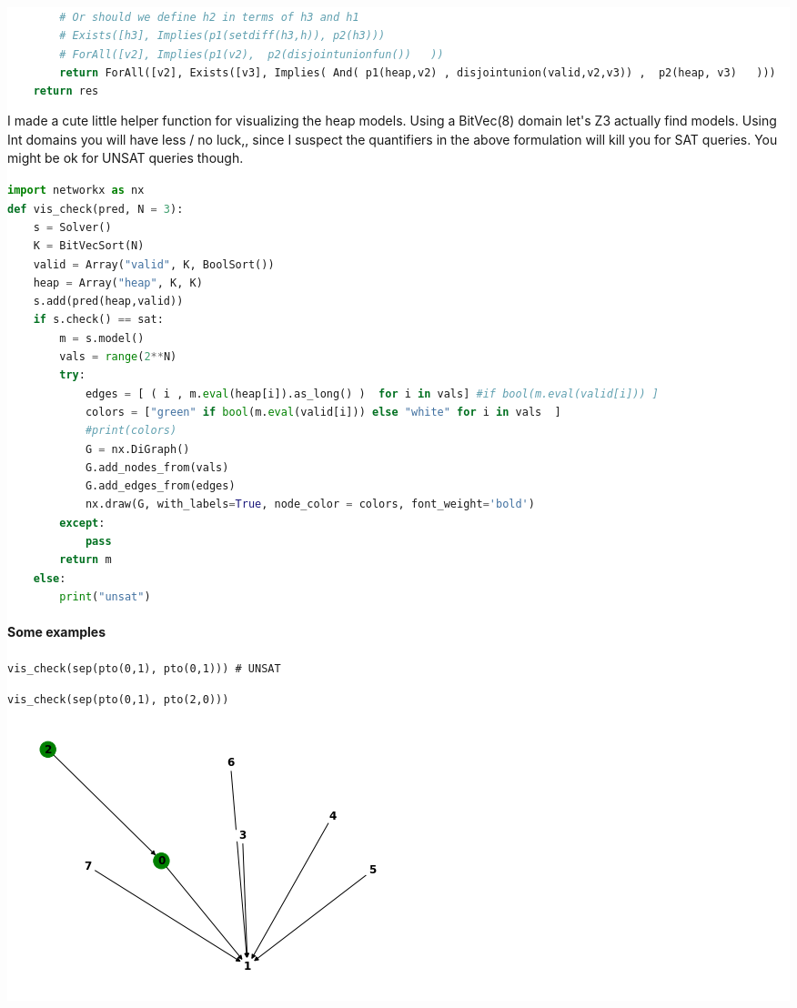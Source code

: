```python
        # Or should we define h2 in terms of h3 and h1
        # Exists([h3], Implies(p1(setdiff(h3,h)), p2(h3)))
        # ForAll([v2], Implies(p1(v2),  p2(disjointunionfun())   ))
        return ForAll([v2], Exists([v3], Implies( And( p1(heap,v2) , disjointunion(valid,v2,v3)) ,  p2(heap, v3)   )))
    return res
```

I made a cute little helper function for visualizing the heap models. Using a BitVec(8) domain let's Z3 actually find models. Using Int domains you will have less / no luck,, since I suspect the quantifiers in the above formulation will kill you for SAT queries. You might be ok for UNSAT queries though.


```python
import networkx as nx
def vis_check(pred, N = 3):
    s = Solver()
    K = BitVecSort(N)
    valid = Array("valid", K, BoolSort())
    heap = Array("heap", K, K)
    s.add(pred(heap,valid))
    if s.check() == sat:
        m = s.model()
        vals = range(2**N)
        try:
            edges = [ ( i , m.eval(heap[i]).as_long() )  for i in vals] #if bool(m.eval(valid[i])) ]
            colors = ["green" if bool(m.eval(valid[i])) else "white" for i in vals  ]
            #print(colors)
            G = nx.DiGraph()
            G.add_nodes_from(vals)
            G.add_edges_from(edges)
            nx.draw(G, with_labels=True, node_color = colors, font_weight='bold')
        except:
            pass
        return m
    else:
        print("unsat")
```
#### Some examples

`vis_check(sep(pto(0,1), pto(0,1))) # UNSAT`


`vis_check(sep(pto(0,1), pto(2,0)))`

![](/assets/sep-logic/ptopto.png)
